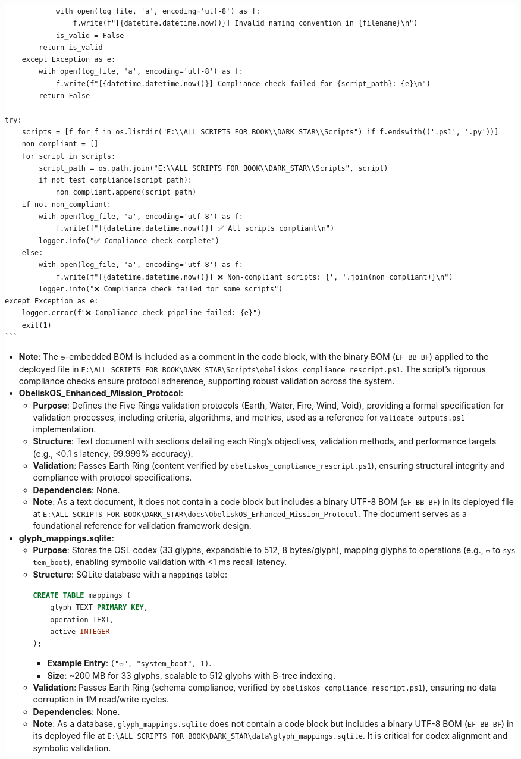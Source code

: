                 with open(log_file, 'a', encoding='utf-8') as f:
                    f.write(f"[{datetime.datetime.now()}] Invalid naming convention in {filename}\n")
                is_valid = False
            return is_valid
        except Exception as e:
            with open(log_file, 'a', encoding='utf-8') as f:
                f.write(f"[{datetime.datetime.now()}] Compliance check failed for {script_path}: {e}\n")
            return False

    try:
        scripts = [f for f in os.listdir("E:\\ALL SCRIPTS FOR BOOK\\DARK_STAR\\Scripts") if f.endswith(('.ps1', '.py'))]
        non_compliant = []
        for script in scripts:
            script_path = os.path.join("E:\\ALL SCRIPTS FOR BOOK\\DARK_STAR\\Scripts", script)
            if not test_compliance(script_path):
                non_compliant.append(script_path)
        if not non_compliant:
            with open(log_file, 'a', encoding='utf-8') as f:
                f.write(f"[{datetime.datetime.now()}] ✅ All scripts compliant\n")
            logger.info("✅ Compliance check complete")
        else:
            with open(log_file, 'a', encoding='utf-8') as f:
                f.write(f"[{datetime.datetime.now()}] ❌ Non-compliant scripts: {', '.join(non_compliant)}\n")
            logger.info("❌ Compliance check failed for some scripts")
    except Exception as e:
        logger.error(f"❌ Compliance check pipeline failed: {e}")
        exit(1)
    ```
  - **Note**: The `🜰`-embedded BOM is included as a comment in the code block, with the binary BOM (`EF BB BF`) applied to the deployed file in `E:\ALL SCRIPTS FOR BOOK\DARK_STAR\Scripts\obeliskos_compliance_rescript.ps1`. The script’s rigorous compliance checks ensure protocol adherence, supporting robust validation across the system.
- **ObeliskOS_Enhanced_Mission_Protocol**:
  - **Purpose**: Defines the Five Rings validation protocols (Earth, Water, Fire, Wind, Void), providing a formal specification for validation processes, including criteria, algorithms, and metrics, used as a reference for `validate_outputs.ps1` implementation.
  - **Structure**: Text document with sections detailing each Ring’s objectives, validation methods, and performance targets (e.g., <0.1 s latency, 99.999% accuracy).
  - **Validation**: Passes Earth Ring (content verified by `obeliskos_compliance_rescript.ps1`), ensuring structural integrity and compliance with protocol specifications.
  - **Dependencies**: None.
  - **Note**: As a text document, it does not contain a code block but includes a binary UTF-8 BOM (`EF BB BF`) in its deployed file at `E:\ALL SCRIPTS FOR BOOK\DARK_STAR\docs\ObeliskOS_Enhanced_Mission_Protocol`. The document serves as a foundational reference for validation framework design.
- **glyph_mappings.sqlite**:
  - **Purpose**: Stores the OSL codex (33 glyphs, expandable to 512, 8 bytes/glyph), mapping glyphs to operations (e.g., `🜰` to `system_boot`), enabling symbolic validation with <1 ms recall latency.
  - **Structure**: SQLite database with a `mappings` table:
    ```sql
    CREATE TABLE mappings (
        glyph TEXT PRIMARY KEY,
        operation TEXT,
        active INTEGER
    );
    ```
    - **Example Entry**: `("🜰", "system_boot", 1)`.
    - **Size**: ~200 MB for 33 glyphs, scalable to 512 glyphs with B-tree indexing.
  - **Validation**: Passes Earth Ring (schema compliance, verified by `obeliskos_compliance_rescript.ps1`), ensuring no data corruption in 1M read/write cycles.
  - **Dependencies**: None.
  - **Note**: As a database, `glyph_mappings.sqlite` does not contain a code block but includes a binary UTF-8 BOM (`EF BB BF`) in its deployed file at `E:\ALL SCRIPTS FOR BOOK\DARK_STAR\data\glyph_mappings.sqlite`. It is critical for codex alignment and symbolic validation.